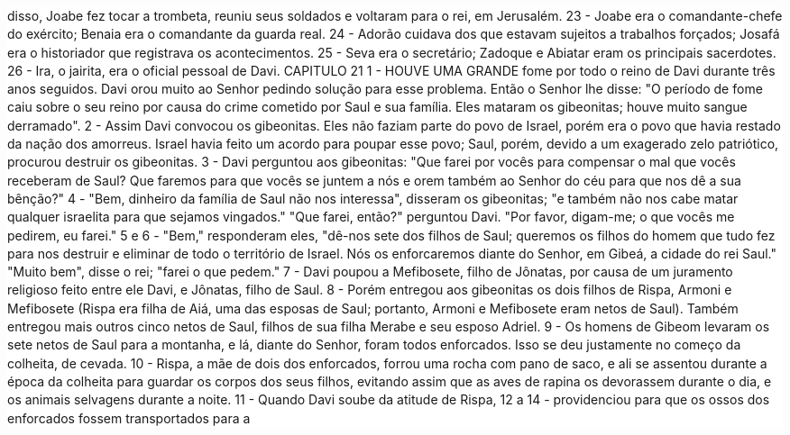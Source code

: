 disso, Joabe fez tocar a trombeta, reuniu seus soldados e voltaram para o rei, em Jerusalém.
23 - Joabe era o comandante-chefe do exército; Benaia era o comandante da guarda real.
24 - Adorão cuidava dos que estavam sujeitos a trabalhos forçados; Josafá era o historiador
que registrava os acontecimentos.
25 - Seva era o secretário; Zadoque e Abiatar eram os principais sacerdotes.
26 - Ira, o jairita, era o oficial pessoal de Davi.
CAPITULO 21
1 - HOUVE UMA GRANDE fome por todo o reino de Davi durante três anos seguidos. Davi orou
muito ao Senhor pedindo solução para esse problema. Então o Senhor lhe disse: "O período de
fome caiu sobre o seu reino por causa do crime cometido por Saul e sua família. Eles mataram
os gibeonitas; houve muito sangue derramado".
2 - Assim Davi convocou os gibeonitas. Eles não faziam parte do povo de Israel, porém era o
povo que havia restado da nação dos amorreus. Israel havia feito um acordo para poupar esse
povo; Saul, porém, devido a um exagerado zelo patriótico, procurou destruir os gibeonitas.
3 - Davi perguntou aos gibeonitas: "Que farei por vocês para compensar o mal que vocês
receberam de Saul? Que faremos para que vocês se juntem a nós e orem também ao Senhor
do céu para que nos dê a sua bênção?"
4 - "Bem, dinheiro da família de Saul não nos interessa", disseram os gibeonitas; "e também
não nos cabe matar qualquer israelita para que sejamos vingados." "Que farei, então?"
perguntou Davi. "Por favor, digam-me; o que vocês me pedirem, eu farei."
5 e 6 - "Bem," responderam eles, "dê-nos sete dos filhos de Saul; queremos os filhos do
homem que tudo fez para nos destruir e eliminar de todo o território de Israel. Nós os
enforcaremos diante do Senhor, em Gibeá, a cidade do rei Saul." "Muito bem", disse o rei;
"farei o que pedem."
7 - Davi poupou a Mefibosete, filho de Jônatas, por causa de um juramento religioso feito
entre ele Davi, e Jônatas, filho de Saul.
8 - Porém entregou aos gibeonitas os dois filhos de Rispa, Armoni e Mefibosete (Rispa era filha
de Aiá, uma das esposas de Saul; portanto, Armoni e Mefibosete eram netos de Saul).
Também entregou mais outros cinco netos de Saul, filhos de sua filha Merabe e seu esposo
Adriel.
9 - Os homens de Gibeom levaram os sete netos de Saul para a montanha, e lá, diante do
Senhor, foram todos enforcados. Isso se deu justamente no começo da colheita, de cevada.
10 - Rispa, a mãe de dois dos enforcados, forrou uma rocha com pano de saco, e ali se
assentou durante a época da colheita para guardar os corpos dos seus filhos, evitando assim
que as aves de rapina os devorassem durante o dia, e os animais selvagens durante a noite.
11 - Quando Davi soube da atitude de Rispa,
12 a 14 - providenciou para que os ossos dos enforcados fossem transportados para a
